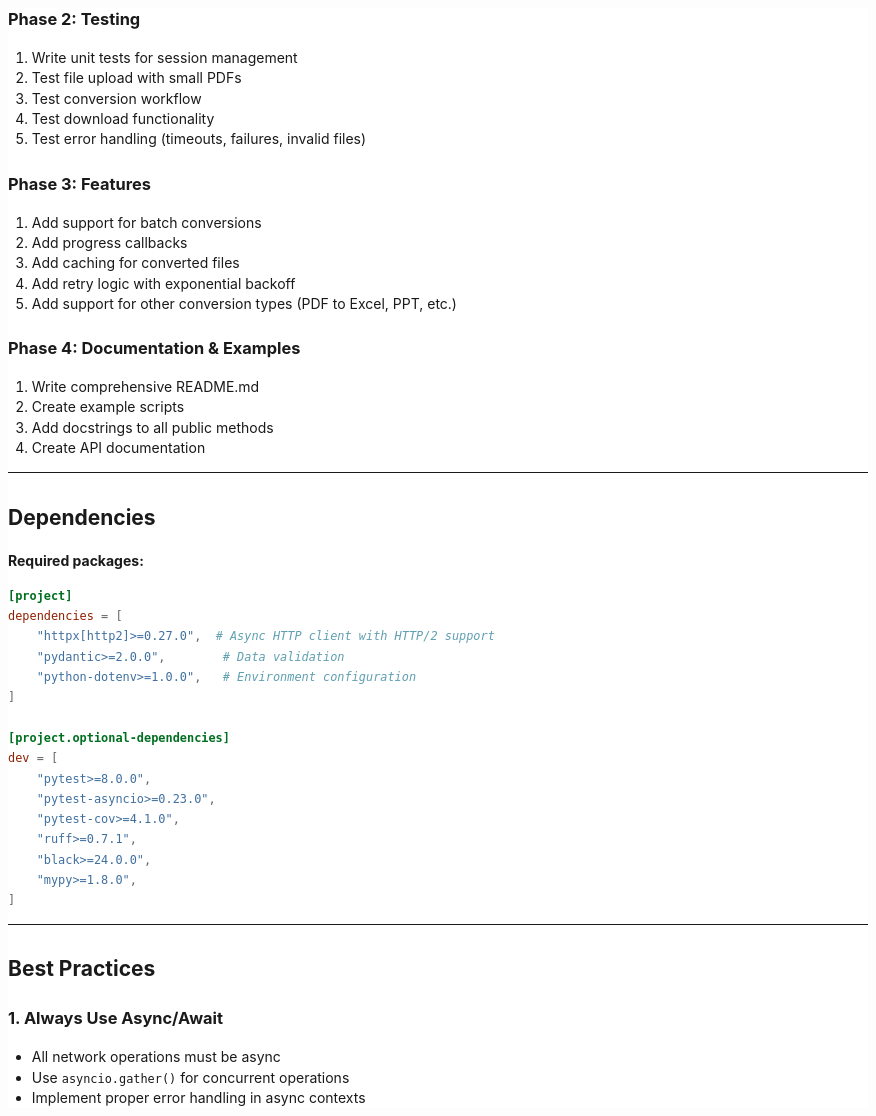 ### Phase 2: Testing
1. Write unit tests for session management
2. Test file upload with small PDFs
3. Test conversion workflow
4. Test download functionality
5. Test error handling (timeouts, failures, invalid files)

### Phase 3: Features
1. Add support for batch conversions
2. Add progress callbacks
3. Add caching for converted files
4. Add retry logic with exponential backoff
5. Add support for other conversion types (PDF to Excel, PPT, etc.)

### Phase 4: Documentation & Examples
1. Write comprehensive README.md
2. Create example scripts
3. Add docstrings to all public methods
4. Create API documentation

---

## Dependencies

**Required packages:**
```toml
[project]
dependencies = [
    "httpx[http2]>=0.27.0",  # Async HTTP client with HTTP/2 support
    "pydantic>=2.0.0",        # Data validation
    "python-dotenv>=1.0.0",   # Environment configuration
]

[project.optional-dependencies]
dev = [
    "pytest>=8.0.0",
    "pytest-asyncio>=0.23.0",
    "pytest-cov>=4.1.0",
    "ruff>=0.7.1",
    "black>=24.0.0",
    "mypy>=1.8.0",
]
```

---

## Best Practices

### 1. Always Use Async/Await
- All network operations must be async
- Use `asyncio.gather()` for concurrent operations
- Implement proper error handling in async contexts
